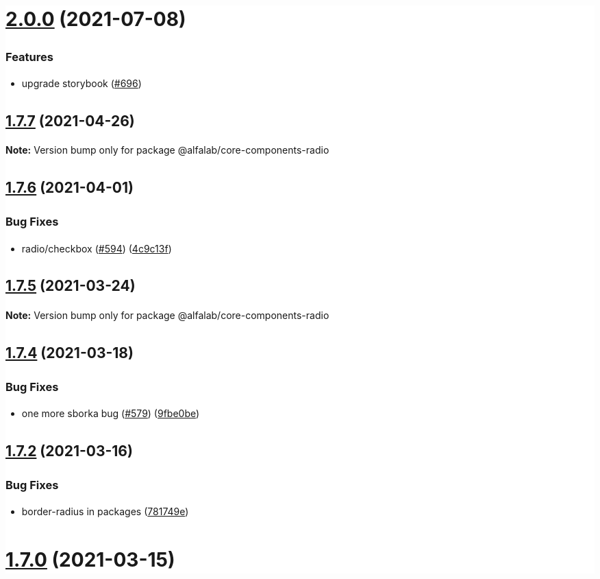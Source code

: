 # [2.0.0](https://github.com/core-ds/core-components/compare/@alfalab/core-components-radio@1.7.7...@alfalab/core-components-radio@2.0.0) (2021-07-08)

### Features

-   upgrade storybook ([#696](https://github.com/core-ds/core-components/issues/696))

## [1.7.7](https://github.com/core-ds/core-components/compare/@alfalab/core-components-radio@1.7.6...@alfalab/core-components-radio@1.7.7) (2021-04-26)

**Note:** Version bump only for package @alfalab/core-components-radio

## [1.7.6](https://github.com/core-ds/core-components/compare/@alfalab/core-components-radio@1.7.5...@alfalab/core-components-radio@1.7.6) (2021-04-01)

### Bug Fixes

-   radio/checkbox ([#594](https://github.com/core-ds/core-components/issues/594)) ([4c9c13f](https://github.com/core-ds/core-components/commit/4c9c13fdf4ab3db9a6b176aeaba529c9b23f971b))

## [1.7.5](https://github.com/core-ds/core-components/compare/@alfalab/core-components-radio@1.7.4...@alfalab/core-components-radio@1.7.5) (2021-03-24)

**Note:** Version bump only for package @alfalab/core-components-radio

## [1.7.4](https://github.com/core-ds/core-components/compare/@alfalab/core-components-radio@1.7.2...@alfalab/core-components-radio@1.7.4) (2021-03-18)

### Bug Fixes

-   one more sborka bug ([#579](https://github.com/core-ds/core-components/issues/579)) ([9fbe0be](https://github.com/core-ds/core-components/commit/9fbe0beca56ec5971de78b3f6cda25305b260efc))

## [1.7.2](https://github.com/core-ds/core-components/compare/@alfalab/core-components-radio@1.7.0...@alfalab/core-components-radio@1.7.2) (2021-03-16)

### Bug Fixes

-   border-radius in packages ([781749e](https://github.com/core-ds/core-components/commit/781749ef38aefd5a6707ac56d2e297dce9f3e073))

# [1.7.0](https://github.com/core-ds/core-components/compare/@alfalab/core-components-radio@1.6.4...@alfalab/core-components-radio@1.7.0) (2021-03-15)
